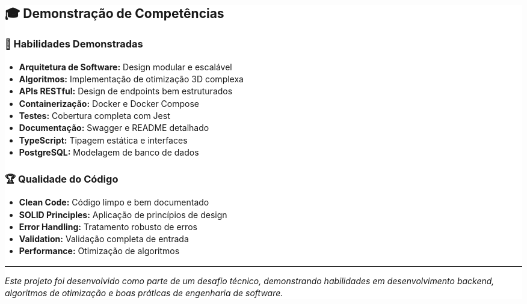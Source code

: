 ## 🎓 Demonstração de Competências

### 💼 Habilidades Demonstradas
- **Arquitetura de Software:** Design modular e escalável
- **Algoritmos:** Implementação de otimização 3D complexa
- **APIs RESTful:** Design de endpoints bem estruturados
- **Containerização:** Docker e Docker Compose
- **Testes:** Cobertura completa com Jest
- **Documentação:** Swagger e README detalhado
- **TypeScript:** Tipagem estática e interfaces
- **PostgreSQL:** Modelagem de banco de dados

### 🏆 Qualidade do Código
- **Clean Code:** Código limpo e bem documentado
- **SOLID Principles:** Aplicação de princípios de design
- **Error Handling:** Tratamento robusto de erros
- **Validation:** Validação completa de entrada
- **Performance:** Otimização de algoritmos

---

*Este projeto foi desenvolvido como parte de um desafio técnico, demonstrando habilidades em desenvolvimento backend, algoritmos de otimização e boas práticas de engenharia de software.*
